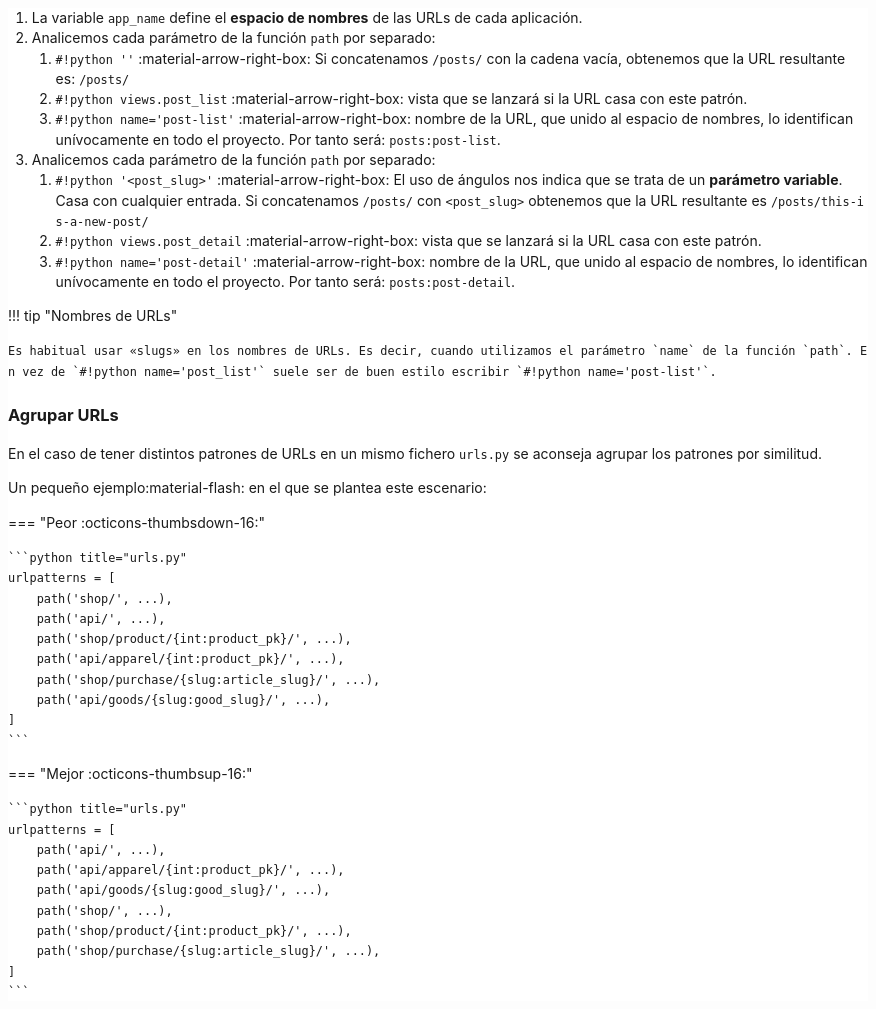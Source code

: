 1. La variable `app_name` define el **espacio de nombres** de las URLs de cada aplicación.
2. Analicemos cada parámetro de la función `path` por separado:
    1. `#!python ''` :material-arrow-right-box: Si concatenamos `/posts/` con la cadena vacía, obtenemos que la URL resultante es: `/posts/`
    2. `#!python views.post_list` :material-arrow-right-box: vista que se lanzará si la URL casa con este patrón.
    3. `#!python name='post-list'` :material-arrow-right-box: nombre de la URL, que unido al espacio de nombres, lo identifican unívocamente en todo el proyecto. Por tanto será: `posts:post-list`.
3. Analicemos cada parámetro de la función `path` por separado:
    1. `#!python '<post_slug>'` :material-arrow-right-box: El uso de ángulos nos indica que se trata de un **parámetro variable**. Casa con cualquier entrada. Si concatenamos `/posts/` con `<post_slug>` obtenemos que la URL resultante es `/posts/this-is-a-new-post/`
    2. `#!python views.post_detail` :material-arrow-right-box: vista que se lanzará si la URL casa con este patrón.
    3. `#!python name='post-detail'` :material-arrow-right-box: nombre de la URL, que unido al espacio de nombres, lo identifican unívocamente en todo el proyecto. Por tanto será: `posts:post-detail`.

!!! tip "Nombres de URLs"

    Es habitual usar «slugs» en los nombres de URLs. Es decir, cuando utilizamos el parámetro `name` de la función `path`. En vez de `#!python name='post_list'` suele ser de buen estilo escribir `#!python name='post-list'`.

### Agrupar URLs

En el caso de tener distintos patrones de URLs en un mismo fichero `urls.py` se aconseja agrupar los patrones por similitud.

Un pequeño <span class="example">ejemplo:material-flash:</span> en el que se plantea este escenario:

=== "Peor :octicons-thumbsdown-16:"

    ```python title="urls.py"
    urlpatterns = [
        path('shop/', ...),
        path('api/', ...),
        path('shop/product/{int:product_pk}/', ...),
        path('api/apparel/{int:product_pk}/', ...),
        path('shop/purchase/{slug:article_slug}/', ...),
        path('api/goods/{slug:good_slug}/', ...),
    ]
    ```

=== "Mejor :octicons-thumbsup-16:"

    ```python title="urls.py"
    urlpatterns = [
        path('api/', ...),
        path('api/apparel/{int:product_pk}/', ...),
        path('api/goods/{slug:good_slug}/', ...),
        path('shop/', ...),
        path('shop/product/{int:product_pk}/', ...),
        path('shop/purchase/{slug:article_slug}/', ...),
    ]
    ```
